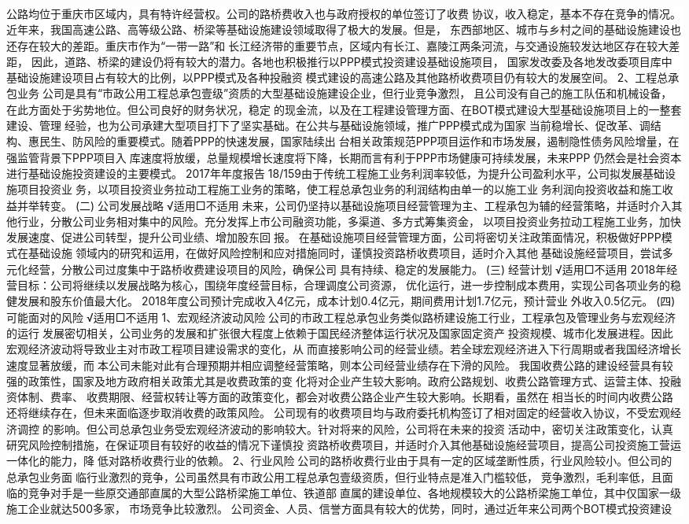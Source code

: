 公路均位于重庆市区域内，具有特许经营权。公司的路桥费收入也与政府授权的单位签订了收费
协议，收入稳定，基本不存在竞争的情况。
近年来，我国高速公路、高等级公路、桥梁等基础设施建设领域取得了极大的发展。但是，
东西部地区、城市与乡村之间的基础设施建设也还存在较大的差距。重庆市作为“一带一路”和
长江经济带的重要节点，区域内有长江、嘉陵江两条河流，与交通设施较发达地区存在较大差距，
因此，道路、桥梁的建设仍将有较大的潜力。各地也积极推行以PPP模式投资建设基础设施项目，
国家发改委及各地发改委项目库中基础设施建设项目占有较大的比例，以PPP模式及各种投融资
模式建设的高速公路及其他路桥收费项目仍有较大的发展空间。
2、工程总承包业务
公司是具有“市政公用工程总承包壹级”资质的大型基础设施建设企业，但行业竞争激烈，
且公司没有自己的施工队伍和机械设备，在此方面处于劣势地位。但公司良好的财务状况，稳定
的现金流，以及在工程建设管理方面、在BOT模式建设大型基础设施项目上的一整套建设、管理
经验，也为公司承建大型项目打下了坚实基础。在公共与基础设施领域，推广PPP模式成为国家
当前稳增长、促改革、调结构、惠民生、防风险的重要模式。随着PPP的快速发展，国家陆续出
台相关政策规范PPP项目运作和市场发展，遏制隐性债务风险增量，在强监管背景下PPP项目入
库速度将放缓，总量规模增长速度将下降，长期而言有利于PPP市场健康可持续发展，未来PPP
仍然会是社会资本进行基础设施投资建设的主要模式。
2017年年度报告
18/159由于传统工程施工业务利润率较低，为提升公司盈利水平，公司拟发展基础设施项目投资业
务，以项目投资业务拉动工程施工业务的策略，使工程总承包业务的利润结构由单一的以施工业
务利润向投资收益和施工收益并举转变。
(二)
公司发展战略
√适用□不适用
未来，公司仍坚持以基础设施项目经营管理为主、工程承包为辅的经营策略，并适时介入其
他行业，分散公司业务相对集中的风险。充分发挥上市公司融资功能，多渠道、多方式筹集资金，
以项目投资业务拉动工程施工业务，加快发展速度、促进公司转型，提升公司业绩、增加股东回
报。
在基础设施项目经营管理方面，公司将密切关注政策面情况，积极做好PPP模式在基础设施
领域内的研究和运用，在做好风险控制和应对措施同时，谨慎投资路桥收费项目，适时介入其他
基础设施经营项目，尝试多元化经营，分散公司过度集中于路桥收费建设项目的风险，确保公司
具有持续、稳定的发展能力。
(三)
经营计划
√适用□不适用
2018年经营目标：公司将继续以发展战略为核心，围绕年度经营目标，合理调度公司资源，
优化运行，进一步控制成本费用，实现公司各项业务的稳健发展和股东价值最大化。
2018年度公司预计完成收入4亿元，成本计划0.4亿元，期间费用计划1.7亿元，预计营业
外收入0.5亿元。
(四)
可能面对的风险
√适用□不适用
1、宏观经济波动风险
公司的市政工程总承包业务类似路桥建设施工行业，工程承包及管理业务与宏观经济的运行
发展密切相关，公司业务的发展和扩张很大程度上依赖于国民经济整体运行状况及国家固定资产
投资规模、城市化发展进程。因此宏观经济波动将导致业主对市政工程项目建设需求的变化，从
而直接影响公司的经营业绩。若全球宏观经济进入下行周期或者我国经济增长速度显著放缓，而
本公司未能对此有合理预期并相应调整经营策略，则本公司经营业绩存在下滑的风险。
我国收费公路的建设经营具有较强的政策性，国家及地方政府相关政策尤其是收费政策的变
化将对企业产生较大影响。政府公路规划、收费公路管理方式、运营主体、投融资体制、费率、
收费期限、经营权转让等方面的政策变化，都会对收费公路企业产生较大影响。长期看，虽然在
相当长的时间内收费公路还将继续存在，但未来面临逐步取消收费的政策风险。
公司现有的收费项目均与政府委托机构签订了相对固定的经营收入协议，不受宏观经济调控
的影响。但公司总承包业务受宏观经济波动的影响较大。针对将来的风险，公司将在未来的投资
活动中，密切关注政策变化，认真研究风险控制措施，在保证项目有较好的收益的情况下谨慎投
资路桥收费项目，并适时介入其他基础设施经营项目，提高公司投资施工营运一体化的能力，降
低对路桥收费行业的依赖。
2、行业风险
公司的路桥收费行业由于具有一定的区域垄断性质，行业风险较小。但公司的总承包业务面
临行业激烈的竞争，公司虽然具有市政公用工程总承包壹级资质，但行业特点是准入门槛较低，
竞争激烈，毛利率低，且面临的竞争对手是一些原交通部直属的大型公路桥梁施工单位、铁道部
直属的建设单位、各地规模较大的公路桥梁施工单位，其中仅国家一级施工企业就达500多家，
市场竞争比较激烈。
公司资金、人员、信誉方面具有较大的优势，同时，通过近年来公司两个BOT模式投资建设